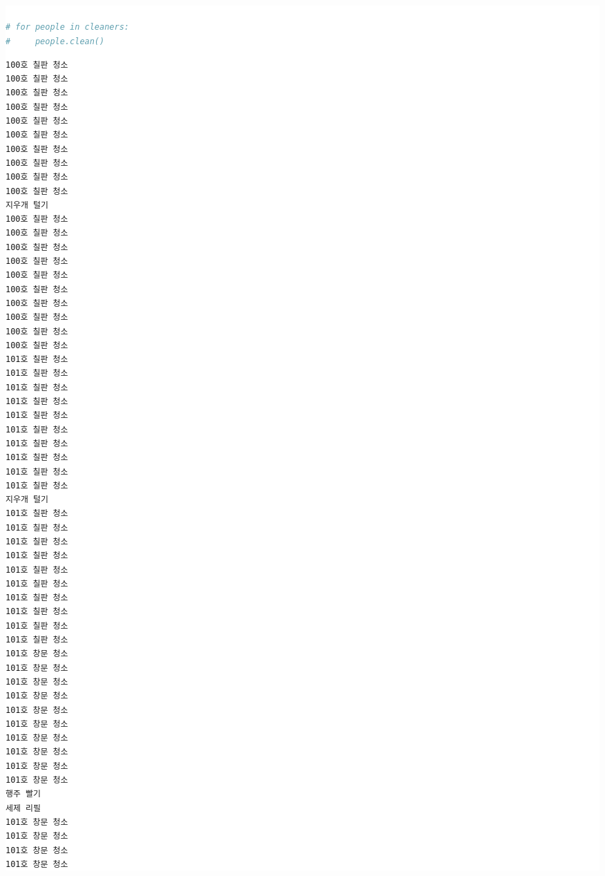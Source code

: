 ```python

# for people in cleaners:
#     people.clean()
```

    100호 칠판 청소
    100호 칠판 청소
    100호 칠판 청소
    100호 칠판 청소
    100호 칠판 청소
    100호 칠판 청소
    100호 칠판 청소
    100호 칠판 청소
    100호 칠판 청소
    100호 칠판 청소
    지우개 털기
    100호 칠판 청소
    100호 칠판 청소
    100호 칠판 청소
    100호 칠판 청소
    100호 칠판 청소
    100호 칠판 청소
    100호 칠판 청소
    100호 칠판 청소
    100호 칠판 청소
    100호 칠판 청소
    101호 칠판 청소
    101호 칠판 청소
    101호 칠판 청소
    101호 칠판 청소
    101호 칠판 청소
    101호 칠판 청소
    101호 칠판 청소
    101호 칠판 청소
    101호 칠판 청소
    101호 칠판 청소
    지우개 털기
    101호 칠판 청소
    101호 칠판 청소
    101호 칠판 청소
    101호 칠판 청소
    101호 칠판 청소
    101호 칠판 청소
    101호 칠판 청소
    101호 칠판 청소
    101호 칠판 청소
    101호 칠판 청소
    101호 창문 청소
    101호 창문 청소
    101호 창문 청소
    101호 창문 청소
    101호 창문 청소
    101호 창문 청소
    101호 창문 청소
    101호 창문 청소
    101호 창문 청소
    101호 창문 청소
    행주 빨기
    세제 리필
    101호 창문 청소
    101호 창문 청소
    101호 창문 청소
    101호 창문 청소